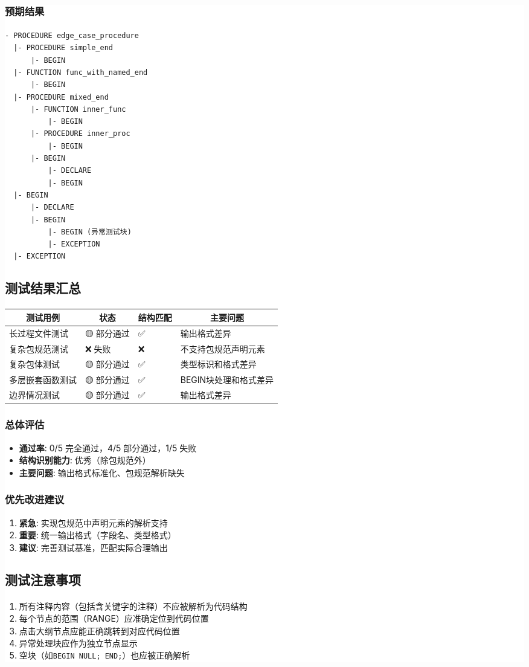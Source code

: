 ### 预期结果
```plaintext
- PROCEDURE edge_case_procedure
  |- PROCEDURE simple_end
      |- BEGIN
  |- FUNCTION func_with_named_end
      |- BEGIN
  |- PROCEDURE mixed_end
      |- FUNCTION inner_func
          |- BEGIN
      |- PROCEDURE inner_proc
          |- BEGIN
      |- BEGIN
          |- DECLARE
          |- BEGIN
  |- BEGIN
      |- DECLARE
      |- BEGIN
          |- BEGIN (异常测试块)
          |- EXCEPTION
  |- EXCEPTION
```

## 测试结果汇总

| 测试用例 | 状态 | 结构匹配 | 主要问题 |
|---------|------|---------|---------|
| 长过程文件测试 | 🟡 部分通过 | ✅ | 输出格式差异 |
| 复杂包规范测试 | ❌ 失败 | ❌ | 不支持包规范声明元素 |
| 复杂包体测试 | 🟡 部分通过 | ✅ | 类型标识和格式差异 |
| 多层嵌套函数测试 | 🟡 部分通过 | ✅ | BEGIN块处理和格式差异 |
| 边界情况测试 | 🟡 部分通过 | ✅ | 输出格式差异 |

### 总体评估
- **通过率**: 0/5 完全通过，4/5 部分通过，1/5 失败
- **结构识别能力**: 优秀（除包规范外）
- **主要问题**: 输出格式标准化、包规范解析缺失

### 优先改进建议
1. **紧急**: 实现包规范中声明元素的解析支持
2. **重要**: 统一输出格式（字段名、类型格式）
3. **建议**: 完善测试基准，匹配实际合理输出

## 测试注意事项
1. 所有注释内容（包括含关键字的注释）不应被解析为代码结构
2. 每个节点的范围（RANGE）应准确定位到代码位置
3. 点击大纲节点应能正确跳转到对应代码位置
4. 异常处理块应作为独立节点显示
5. 空块（如`BEGIN NULL; END;`）也应被正确解析
